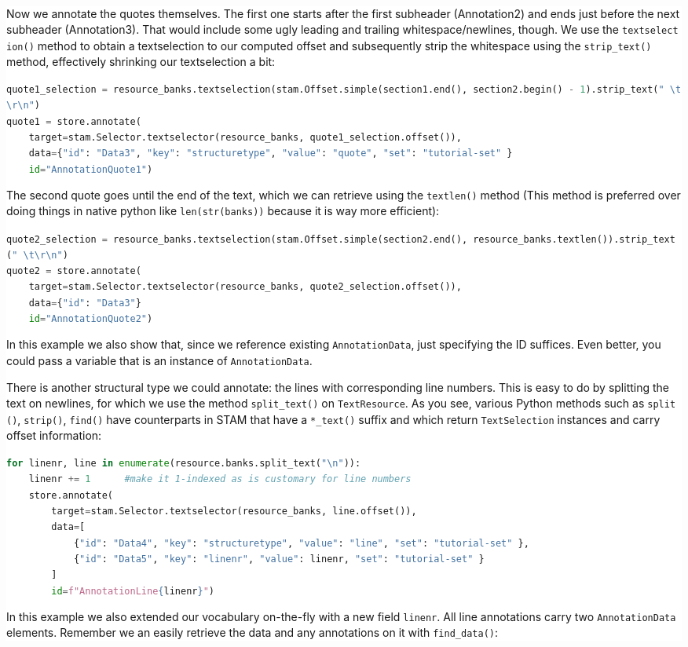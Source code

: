 Now we annotate the quotes themselves. The first one starts after the first
subheader (Annotation2) and ends just before the next subheader (Annotation3).
That would include some ugly leading and trailing whitespace/newlines, though.
We use the `textselection()` method to obtain a textselection to our computed
offset and subsequently strip the whitespace using the `strip_text()` method,
effectively shrinking our textselection a bit:

```python
quote1_selection = resource_banks.textselection(stam.Offset.simple(section1.end(), section2.begin() - 1).strip_text(" \t\r\n")
quote1 = store.annotate(
    target=stam.Selector.textselector(resource_banks, quote1_selection.offset()),
    data={"id": "Data3", "key": "structuretype", "value": "quote", "set": "tutorial-set" }
    id="AnnotationQuote1")
```

The second quote goes until the end of the text, which we can retrieve using
the `textlen()` method (This method is preferred over doing things in native
python like `len(str(banks))` because it is way more efficient):

```python
quote2_selection = resource_banks.textselection(stam.Offset.simple(section2.end(), resource_banks.textlen()).strip_text(" \t\r\n")
quote2 = store.annotate(
    target=stam.Selector.textselector(resource_banks, quote2_selection.offset()),
    data={"id": "Data3"}
    id="AnnotationQuote2")
```

In this example we also show that, since we reference existing
`AnnotationData`, just specifying the ID suffices. Even better, you could pass
a variable that is an instance of `AnnotationData`.

There is another structural type we could annotate: the lines with
corresponding line numbers. This is easy to do by splitting the text on
newlines, for which we use the method `split_text()` on `TextResource`. As you
see, various Python methods such as `split()`, `strip()`, `find()` have
counterparts in STAM that have a `*_text()` suffix and which return
`TextSelection` instances and carry offset information:


```python
for linenr, line in enumerate(resource.banks.split_text("\n")):
    linenr += 1      #make it 1-indexed as is customary for line numbers
    store.annotate(
        target=stam.Selector.textselector(resource_banks, line.offset()),
        data=[ 
            {"id": "Data4", "key": "structuretype", "value": "line", "set": "tutorial-set" },
            {"id": "Data5", "key": "linenr", "value": linenr, "set": "tutorial-set" }
        ]
        id=f"AnnotationLine{linenr}")
```

In this example we also extended our vocabulary on-the-fly with a new field `linenr`. All line annotations carry two `AnnotationData` elements. Remember we an easily retrieve the data and any annotations on it with `find_data()`:

